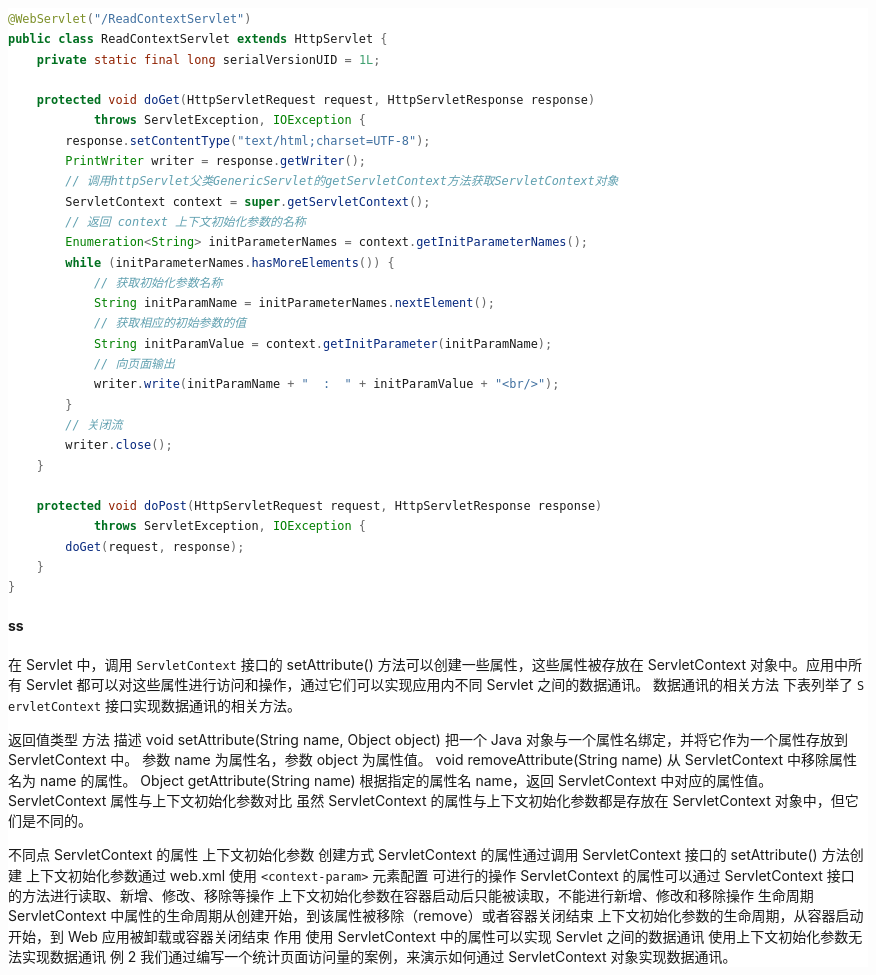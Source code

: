 ```java
@WebServlet("/ReadContextServlet")
public class ReadContextServlet extends HttpServlet {
    private static final long serialVersionUID = 1L;

    protected void doGet(HttpServletRequest request, HttpServletResponse response)
            throws ServletException, IOException {
        response.setContentType("text/html;charset=UTF-8");
        PrintWriter writer = response.getWriter();
        // 调用httpServlet父类GenericServlet的getServletContext方法获取ServletContext对象
        ServletContext context = super.getServletContext();
        // 返回 context 上下文初始化参数的名称
        Enumeration<String> initParameterNames = context.getInitParameterNames();
        while (initParameterNames.hasMoreElements()) {
            // 获取初始化参数名称
            String initParamName = initParameterNames.nextElement();
            // 获取相应的初始参数的值
            String initParamValue = context.getInitParameter(initParamName);
            // 向页面输出
            writer.write(initParamName + "  :  " + initParamValue + "<br/>");
        }
        // 关闭流
        writer.close();
    }

    protected void doPost(HttpServletRequest request, HttpServletResponse response)
            throws ServletException, IOException {
        doGet(request, response);
    }
}
```

#### ss
在 Servlet 中，调用 `ServletContext` 接口的 setAttribute() 方法可以创建一些属性，这些属性被存放在 ServletContext 对象中。应用中所有 Servlet 都可以对这些属性进行访问和操作，通过它们可以实现应用内不同 Servlet 之间的数据通讯。
数据通讯的相关方法
下表列举了 `ServletContext` 接口实现数据通讯的相关方法。

返回值类型	方法	描述
void	setAttribute(String name, Object object)	把一个 Java 对象与一个属性名绑定，并将它作为一个属性存放到 ServletContext 中。
参数 name 为属性名，参数 object 为属性值。
void	removeAttribute(String name)	从 ServletContext 中移除属性名为 name 的属性。
Object	getAttribute(String name)	根据指定的属性名 name，返回 ServletContext 中对应的属性值。
ServletContext 属性与上下文初始化参数对比
虽然 ServletContext 的属性与上下文初始化参数都是存放在 ServletContext 对象中，但它们是不同的。

不同点	ServletContext 的属性	上下文初始化参数
创建方式	ServletContext 的属性通过调用 ServletContext 接口的 setAttribute() 方法创建	上下文初始化参数通过 web.xml 使用 `<context-param>` 元素配置
可进行的操作	ServletContext 的属性可以通过 ServletContext 接口的方法进行读取、新增、修改、移除等操作	上下文初始化参数在容器启动后只能被读取，不能进行新增、修改和移除操作
生命周期	ServletContext 中属性的生命周期从创建开始，到该属性被移除（remove）或者容器关闭结束	上下文初始化参数的生命周期，从容器启动开始，到 Web 应用被卸载或容器关闭结束
作用	使用 ServletContext 中的属性可以实现 Servlet 之间的数据通讯	使用上下文初始化参数无法实现数据通讯
例 2
我们通过编写一个统计页面访问量的案例，来演示如何通过 ServletContext 对象实现数据通讯。
